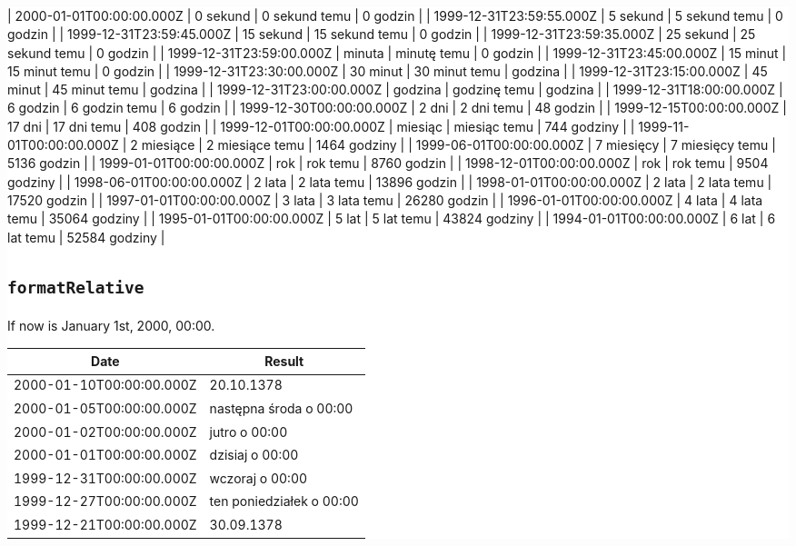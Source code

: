 | 2000-01-01T00:00:00.000Z | 0 sekund   | 0 sekund temu     | 0 godzin                       |
| 1999-12-31T23:59:55.000Z | 5 sekund   | 5 sekund temu     | 0 godzin                       |
| 1999-12-31T23:59:45.000Z | 15 sekund  | 15 sekund temu    | 0 godzin                       |
| 1999-12-31T23:59:35.000Z | 25 sekund  | 25 sekund temu    | 0 godzin                       |
| 1999-12-31T23:59:00.000Z | minuta     | minutę temu       | 0 godzin                       |
| 1999-12-31T23:45:00.000Z | 15 minut   | 15 minut temu     | 0 godzin                       |
| 1999-12-31T23:30:00.000Z | 30 minut   | 30 minut temu     | godzina                        |
| 1999-12-31T23:15:00.000Z | 45 minut   | 45 minut temu     | godzina                        |
| 1999-12-31T23:00:00.000Z | godzina    | godzinę temu      | godzina                        |
| 1999-12-31T18:00:00.000Z | 6 godzin   | 6 godzin temu     | 6 godzin                       |
| 1999-12-30T00:00:00.000Z | 2 dni      | 2 dni temu        | 48 godzin                      |
| 1999-12-15T00:00:00.000Z | 17 dni     | 17 dni temu       | 408 godzin                     |
| 1999-12-01T00:00:00.000Z | miesiąc    | miesiąc temu      | 744 godziny                    |
| 1999-11-01T00:00:00.000Z | 2 miesiące | 2 miesiące temu   | 1464 godziny                   |
| 1999-06-01T00:00:00.000Z | 7 miesięcy | 7 miesięcy temu   | 5136 godzin                    |
| 1999-01-01T00:00:00.000Z | rok        | rok temu          | 8760 godzin                    |
| 1998-12-01T00:00:00.000Z | rok        | rok temu          | 9504 godziny                   |
| 1998-06-01T00:00:00.000Z | 2 lata     | 2 lata temu       | 13896 godzin                   |
| 1998-01-01T00:00:00.000Z | 2 lata     | 2 lata temu       | 17520 godzin                   |
| 1997-01-01T00:00:00.000Z | 3 lata     | 3 lata temu       | 26280 godzin                   |
| 1996-01-01T00:00:00.000Z | 4 lata     | 4 lata temu       | 35064 godziny                  |
| 1995-01-01T00:00:00.000Z | 5 lat      | 5 lat temu        | 43824 godziny                  |
| 1994-01-01T00:00:00.000Z | 6 lat      | 6 lat temu        | 52584 godziny                  |

## `formatRelative`

If now is January 1st, 2000, 00:00.

| Date                     | Result                   |
| ------------------------ | ------------------------ |
| 2000-01-10T00:00:00.000Z | 20.10.1378               |
| 2000-01-05T00:00:00.000Z | następna środa o 00:00   |
| 2000-01-02T00:00:00.000Z | jutro o 00:00            |
| 2000-01-01T00:00:00.000Z | dzisiaj o 00:00          |
| 1999-12-31T00:00:00.000Z | wczoraj o 00:00          |
| 1999-12-27T00:00:00.000Z | ten poniedziałek o 00:00 |
| 1999-12-21T00:00:00.000Z | 30.09.1378               |
